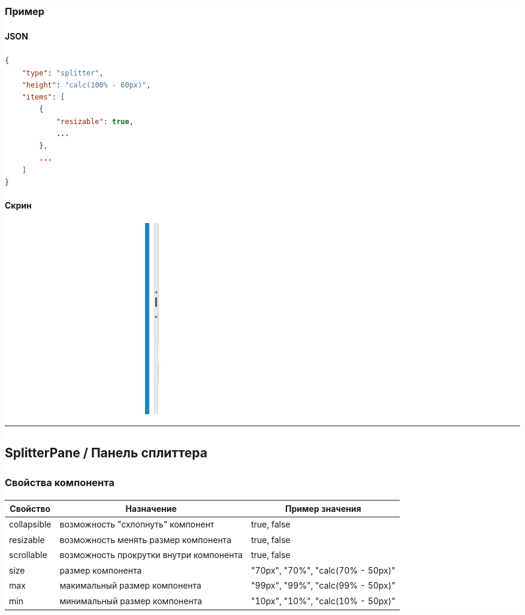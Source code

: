 ### Пример

#### JSON
```JSON
{
    "type": "splitter",
    "height": "calc(100% - 60px)",
    "items": [
		{
			"resizable": true,
			...
		},
		...
	]
}
```
#### Скрин
![scr_splitter](screenshots/splitter.jpg)

___

## SplitterPane / Панель сплиттера

### Свойства компонента

|Свойство|Назначение|Пример значения |
|---|---|---|
|collapsible|возможность "схлопнуть" компонент|true, false|
|resizable|возможность менять размер компонента|true, false|
|scrollable|возможность прокрутки внутри компонента|true, false|
|size|размер компонента|"70px", "70%", "calc(70% - 50px)"|
|max|макимальный размер компонента|"99px", "99%", "calc(99% - 50px)"|
|min|минимальный размер компонента|"10px", "10%", "calc(10% - 50px)"|
